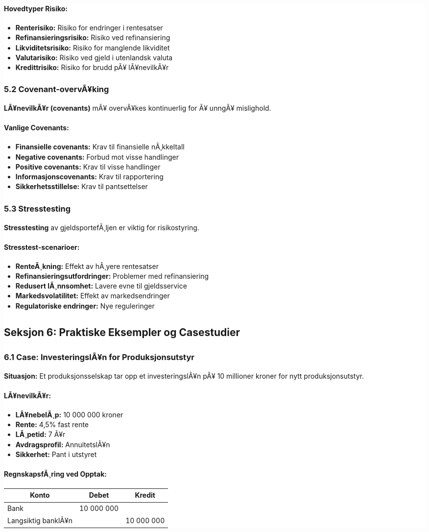 #### Hovedtyper Risiko:

* **Renterisiko:** Risiko for endringer i rentesatser
* **Refinansieringsrisiko:** Risiko ved refinansiering
* **Likviditetsrisiko:** Risiko for manglende likviditet
* **Valutarisiko:** Risiko ved gjeld i utenlandsk valuta
* **Kredittrisiko:** Risiko for brudd pÃ¥ lÃ¥nevilkÃ¥r

### 5.2 Covenant-overvÃ¥king

**LÃ¥nevilkÃ¥r (covenants)** mÃ¥ overvÃ¥kes kontinuerlig for Ã¥ unngÃ¥ mislighold.

#### Vanlige Covenants:

* **Finansielle covenants:** Krav til finansielle nÃ¸kkeltall
* **Negative covenants:** Forbud mot visse handlinger
* **Positive covenants:** Krav til visse handlinger
* **Informasjonscovenants:** Krav til rapportering
* **Sikkerhetsstillelse:** Krav til pantsettelser

### 5.3 Stresstesting

**Stresstesting** av gjeldsportefÃ¸ljen er viktig for risikostyring.

#### Stresstest-scenarioer:

* **RenteÃ¸kning:** Effekt av hÃ¸yere rentesatser
* **Refinansieringsutfordringer:** Problemer med refinansiering
* **Redusert lÃ¸nnsomhet:** Lavere evne til gjeldsservice
* **Markedsvolatilitet:** Effekt av markedsendringer
* **Regulatoriske endringer:** Nye reguleringer

## Seksjon 6: Praktiske Eksempler og Casestudier

### 6.1 Case: InvesteringslÃ¥n for Produksjonsutstyr

**Situasjon:** Et produksjonsselskap tar opp et investeringslÃ¥n pÃ¥ 10 millioner kroner for nytt produksjonsutstyr.

#### LÃ¥nevilkÃ¥r:
* **LÃ¥nebelÃ¸p:** 10 000 000 kroner
* **Rente:** 4,5% fast rente
* **LÃ¸petid:** 7 Ã¥r
* **Avdragsprofil:** AnnuitetslÃ¥n
* **Sikkerhet:** Pant i utstyret

#### RegnskapsfÃ¸ring ved Opptak:

| **Konto** | **Debet** | **Kredit** |
|-----------|-----------|------------|
| Bank | 10 000 000 | |
| Langsiktig banklÃ¥n | | 10 000 000 |
